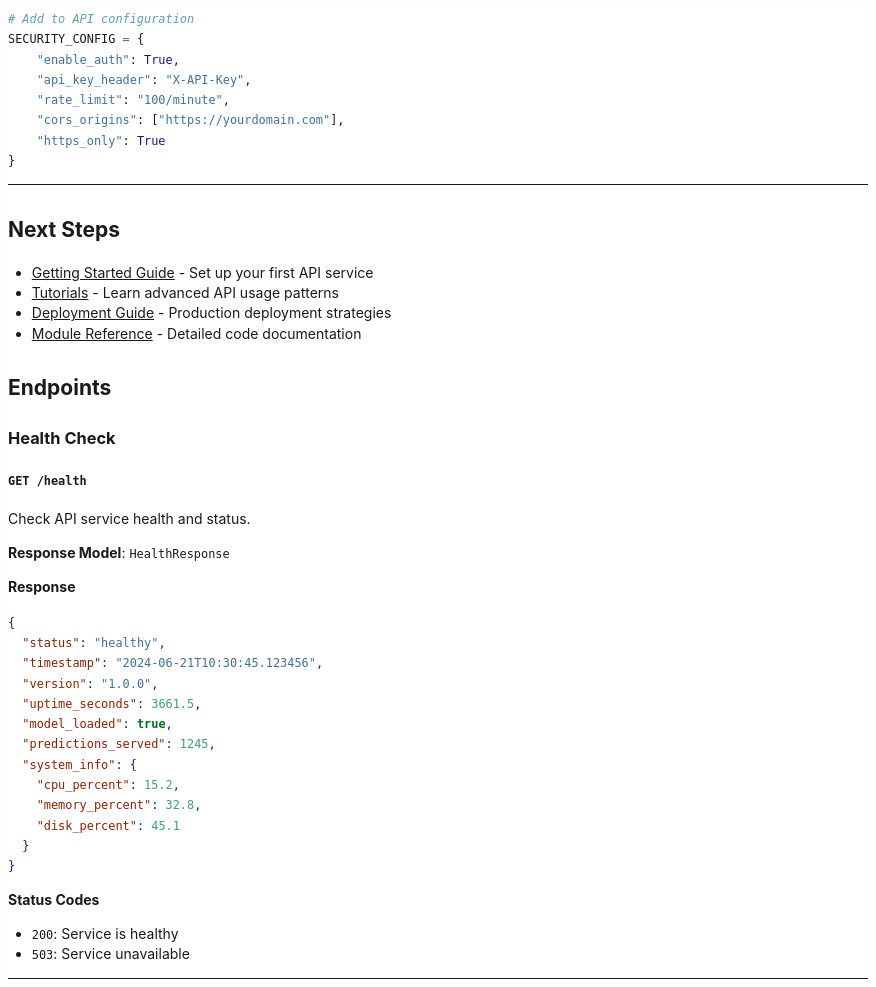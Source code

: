 ```python
# Add to API configuration
SECURITY_CONFIG = {
    "enable_auth": True,
    "api_key_header": "X-API-Key", 
    "rate_limit": "100/minute",
    "cors_origins": ["https://yourdomain.com"],
    "https_only": True
}
```

---

## Next Steps

- [Getting Started Guide](../getting-started.md) - Set up your first API service
- [Tutorials](../tutorials/api_usage.md) - Learn advanced API usage patterns
- [Deployment Guide](../tutorials/deployment.md) - Production deployment strategies
- [Module Reference](../modules/index.md) - Detailed code documentation

## Endpoints

### Health Check

#### `GET /health`

Check API service health and status.

**Response Model**: `HealthResponse`

**Response**

```json
{
  "status": "healthy",
  "timestamp": "2024-06-21T10:30:45.123456",
  "version": "1.0.0",
  "uptime_seconds": 3661.5,
  "model_loaded": true,
  "predictions_served": 1245,
  "system_info": {
    "cpu_percent": 15.2,
    "memory_percent": 32.8,
    "disk_percent": 45.1
  }
}
```

**Status Codes**
- `200`: Service is healthy
- `503`: Service unavailable

---
